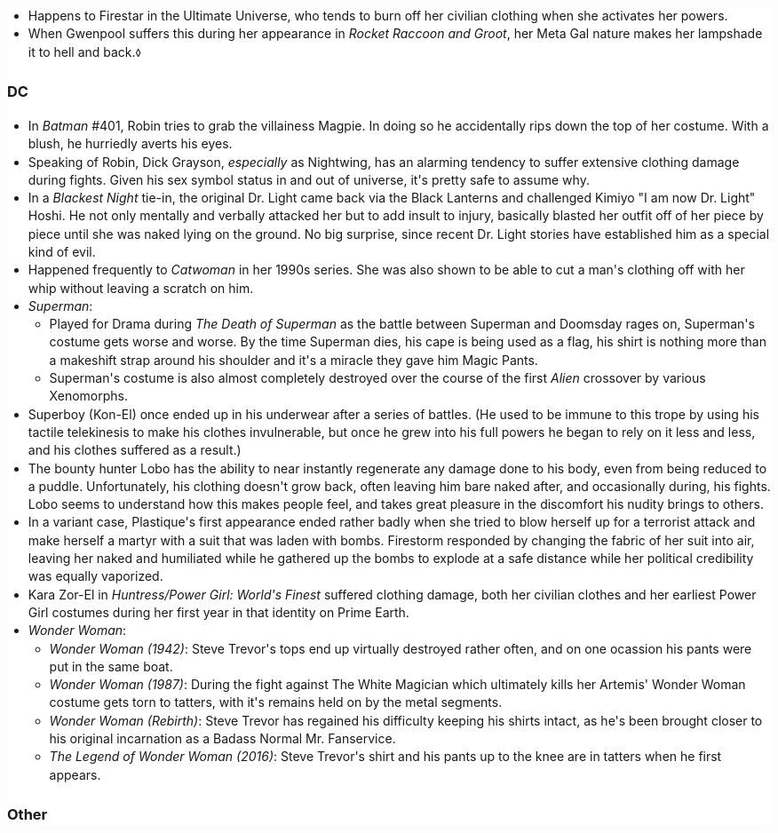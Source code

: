 -   Happens to Firestar in the Ultimate Universe, who tends to burn off her civilian clothing when she activates her powers.
-   When Gwenpool suffers this during her appearance in _Rocket Raccoon and Groot_, her Meta Gal nature makes her lampshade it to hell and back.<small>◊</small>

### DC

-   In _Batman_ #401, Robin tries to grab the villainess Magpie. In doing so he accidentally rips down the top of her costume. With a blush, he hurriedly averts his eyes.
-   Speaking of Robin, Dick Grayson, _especially_ as Nightwing, has an alarming tendency to suffer extensive clothing damage during fights. Given his sex symbol status in and out of universe, it's pretty safe to assume why.
-   In a _Blackest Night_ tie-in, the original Dr. Light came back via the Black Lanterns and challenged Kimiyo "I am now Dr. Light" Hoshi. He not only mentally and verbally attacked her but to add insult to injury, basically blasted her outfit off of her piece by piece until she was naked lying on the ground. No big surprise, since recent Dr. Light stories have established him as a special kind of evil.
-   Happened frequently to _Catwoman_ in her 1990s series. She was also shown to be able to cut a man's clothing off with her whip without leaving a scratch on him.
-   _Superman_:
    -   Played for Drama during _The Death of Superman_ as the battle between Superman and Doomsday rages on, Superman's costume gets worse and worse. By the time Superman dies, his cape is being used as a flag, his shirt is nothing more than a makeshift strap around his shoulder and it's a miracle they gave him Magic Pants.
    -   Superman's costume is also almost completely destroyed over the course of the first _Alien_ crossover by various Xenomorphs.
-   Superboy (Kon-El) once ended up in his underwear after a series of battles. (He used to be immune to this trope by using his tactile telekinesis to make his clothes invulnerable, but once he grew into his full powers he began to rely on it less and less, and his clothes suffered as a result.)
-   The bounty hunter Lobo has the ability to near instantly regenerate any damage done to his body, even from being reduced to a puddle. Unfortunately, his clothing doesn't grow back, often leaving him bare naked after, and occasionally during, his fights. Lobo seems to understand how this makes people feel, and takes great pleasure in the discomfort his nudity brings to others.
-   In a variant case, Plastique's first appearance ended rather badly when she tried to blow herself up for a terrorist attack and make herself a martyr with a suit that was laden with bombs. Firestorm responded by changing the fabric of her suit into air, leaving her naked and humiliated while he gathered up the bombs to explode at a safe distance while her political credibility was equally vaporized.
-   Kara Zor-El in _Huntress/Power Girl: World's Finest_ suffered clothing damage, both her civilian clothes and her earliest Power Girl costumes during her first year in that identity on Prime Earth.
-   _Wonder Woman_:
    -   _Wonder Woman (1942)_: Steve Trevor's tops end up virtually destroyed rather often, and on one ocassion his pants were put in the same boat.
    -   _Wonder Woman (1987)_: During the fight against The White Magician which ultimately kills her Artemis' Wonder Woman costume gets torn to tatters, with it's remains held on by the metal segments.
    -   _Wonder Woman (Rebirth)_: Steve Trevor has regained his difficulty keeping his shirts intact, as he's been brought closer to his original incarnation as a Badass Normal Mr. Fanservice.
    -   _The Legend of Wonder Woman (2016)_: Steve Trevor's shirt and his pants up to the knee are in tatters when he first appears.

### Other
